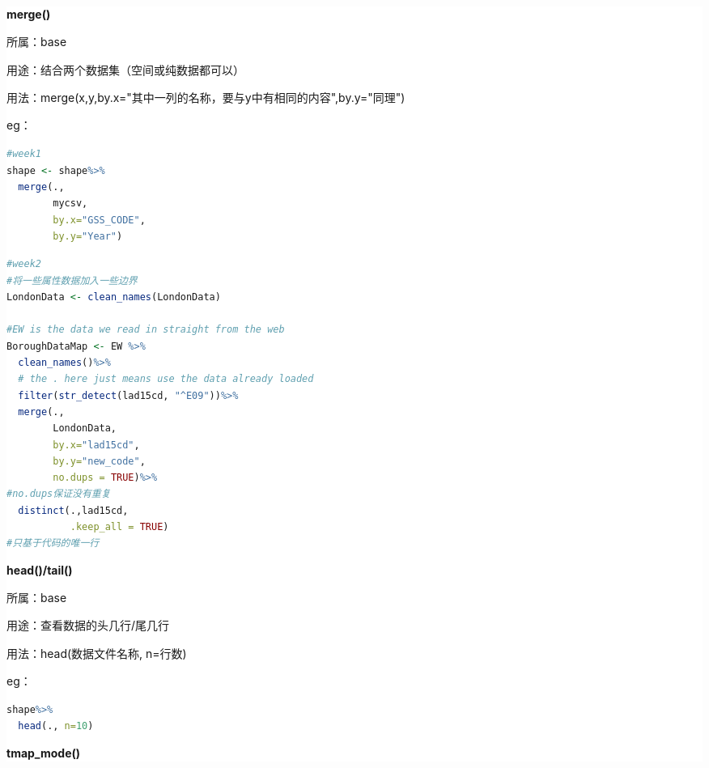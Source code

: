 

**merge()**

所属：base

用途：结合两个数据集（空间或纯数据都可以）

用法：merge(x,y,by.x="其中一列的名称，要与y中有相同的内容",by.y="同理")

eg：

```R
#week1
shape <- shape%>%
  merge(.,
        mycsv,
        by.x="GSS_CODE", 
        by.y="Year")
```

```R
#week2
#将一些属性数据加入一些边界
LondonData <- clean_names(LondonData)

#EW is the data we read in straight from the web
BoroughDataMap <- EW %>%
  clean_names()%>%
  # the . here just means use the data already loaded
  filter(str_detect(lad15cd, "^E09"))%>%
  merge(.,
        LondonData, 
        by.x="lad15cd", 
        by.y="new_code",
        no.dups = TRUE)%>%
#no.dups保证没有重复
  distinct(.,lad15cd, 
           .keep_all = TRUE)
#只基于代码的唯一行
```

**head()/tail()**

所属：base

用途：查看数据的头几行/尾几行

用法：head(数据文件名称, n=行数)

eg：

```R
shape%>%
  head(., n=10)
```



**tmap_mode()**
